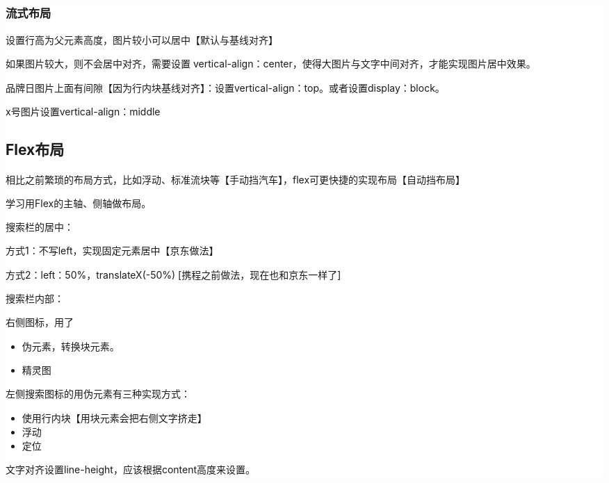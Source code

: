 ### 流式布局

设置行高为父元素高度，图片较小可以居中【默认与基线对齐】

如果图片较大，则不会居中对齐，需要设置 vertical-align：center，使得大图片与文字中间对齐，才能实现图片居中效果。

品牌日图片上面有间隙【因为行内块基线对齐】：设置vertical-align：top。或者设置display：block。

x号图片设置vertical-align：middle



## Flex布局

相比之前繁琐的布局方式，比如浮动、标准流块等【手动挡汽车】，flex可更快捷的实现布局【自动挡布局】

学习用Flex的主轴、侧轴做布局。

搜索栏的居中：

方式1：不写left，实现固定元素居中【京东做法】

方式2：left：50%，translateX(-50%)  [携程之前做法，现在也和京东一样了]



搜索栏内部：

右侧图标，用了

- 伪元素，转换块元素。

- 精灵图

左侧搜索图标的用伪元素有三种实现方式：

- 使用行内块【用块元素会把右侧文字挤走】
- 浮动
- 定位

文字对齐设置line-height，应该根据content高度来设置。
